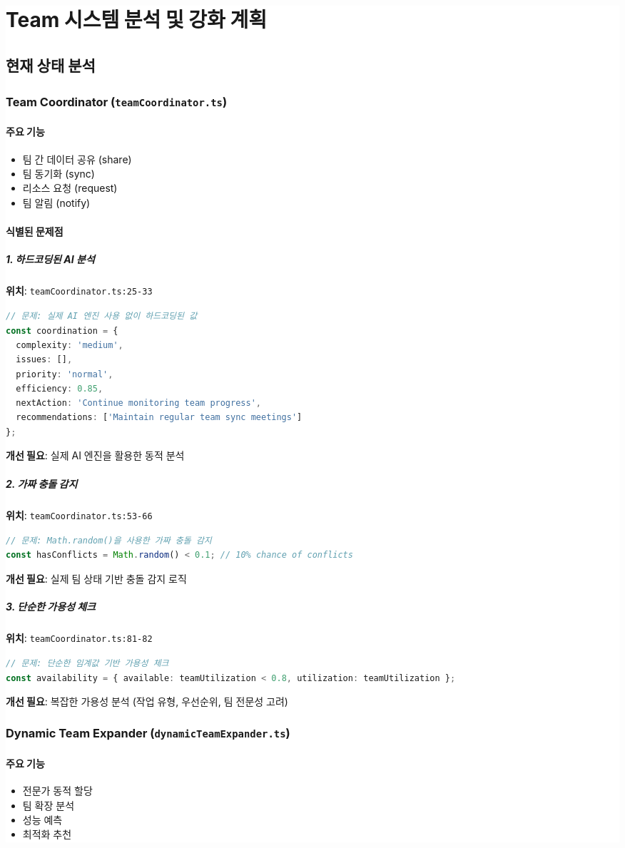 # Team 시스템 분석 및 강화 계획

## 현재 상태 분석

### Team Coordinator (`teamCoordinator.ts`)

#### 주요 기능
- 팀 간 데이터 공유 (share)
- 팀 동기화 (sync)  
- 리소스 요청 (request)
- 팀 알림 (notify)

#### 식별된 문제점

##### 1. 하드코딩된 AI 분석
**위치**: `teamCoordinator.ts:25-33`
```typescript
// 문제: 실제 AI 엔진 사용 없이 하드코딩된 값
const coordination = {
  complexity: 'medium',
  issues: [],
  priority: 'normal',
  efficiency: 0.85,
  nextAction: 'Continue monitoring team progress',
  recommendations: ['Maintain regular team sync meetings']
};
```
**개선 필요**: 실제 AI 엔진을 활용한 동적 분석

##### 2. 가짜 충돌 감지
**위치**: `teamCoordinator.ts:53-66`
```typescript
// 문제: Math.random()을 사용한 가짜 충돌 감지
const hasConflicts = Math.random() < 0.1; // 10% chance of conflicts
```
**개선 필요**: 실제 팀 상태 기반 충돌 감지 로직

##### 3. 단순한 가용성 체크
**위치**: `teamCoordinator.ts:81-82`
```typescript
// 문제: 단순한 임계값 기반 가용성 체크
const availability = { available: teamUtilization < 0.8, utilization: teamUtilization };
```
**개선 필요**: 복잡한 가용성 분석 (작업 유형, 우선순위, 팀 전문성 고려)

### Dynamic Team Expander (`dynamicTeamExpander.ts`)

#### 주요 기능
- 전문가 동적 할당
- 팀 확장 분석
- 성능 예측
- 최적화 추천
